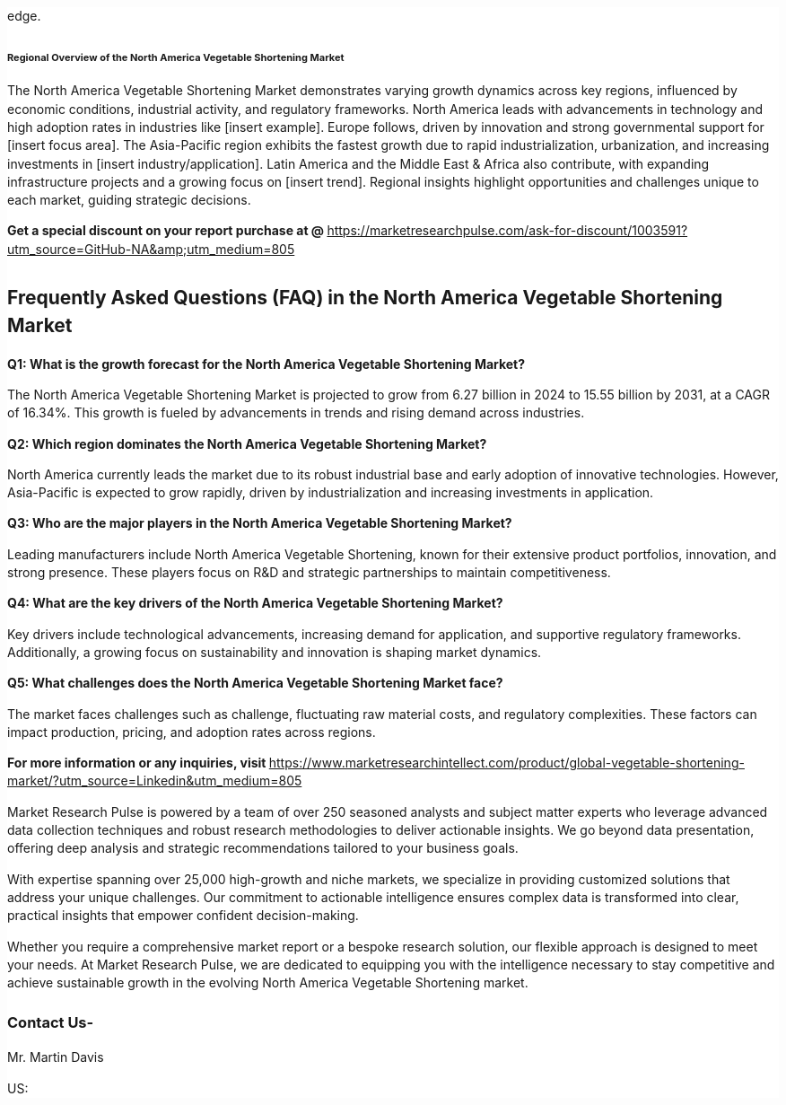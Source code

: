 edge.</p></div></div></div></div><h3><span style="font-size: 11px;">Regional Overview of the North America Vegetable Shortening Market</span></h3><div class="flex max-w-full flex-col flex-grow"><div class="min-h-8 text-message flex w-full flex-col items-end gap-2 whitespace-normal break-words [.text-message+&amp;]:mt-5" dir="auto" data-message-author-role="assistant" data-message-id="e9038762-ce64-4e30-91c9-9bd413514231" data-message-model-slug="gpt-4o-mini"><div class="flex w-full flex-col gap-1 empty:hidden first:pt-[3px]"><div class="markdown prose w-full break-words dark:prose-invert light"><p>The North America Vegetable Shortening Market demonstrates varying growth dynamics across key regions, influenced by economic conditions, industrial activity, and regulatory frameworks. North America leads with advancements in technology and high adoption rates in industries like [insert example]. Europe follows, driven by innovation and strong governmental support for [insert focus area]. The Asia-Pacific region exhibits the fastest growth due to rapid industrialization, urbanization, and increasing investments in [insert industry/application]. Latin America and the Middle East &amp; Africa also contribute, with expanding infrastructure projects and a growing focus on [insert trend]. Regional insights highlight opportunities and challenges unique to each market, guiding strategic decisions.</p></div></div></div></div><p><strong>Get a special discount on your report purchase at @ </strong><a href="https://marketresearchpulse.com/ask-for-discount/1003591?utm_source=GitHub-NA&amp;utm_medium=805">https://marketresearchpulse.com/ask-for-discount/1003591?utm_source=GitHub-NA&amp;utm_medium=805</a></p><h2>Frequently Asked Questions (FAQ) in the North America Vegetable Shortening Market</h2><p><strong>Q1: What is the growth forecast for the North America Vegetable Shortening Market?</strong></p><p>The North America Vegetable Shortening Market is projected to grow from 6.27 billion in 2024 to 15.55 billion by 2031, at a CAGR of 16.34%. This growth is fueled by advancements in trends and rising demand across industries.</p><p><strong>Q2: Which region dominates the North America Vegetable Shortening Market?</strong></p><p>North America currently leads the market due to its robust industrial base and early adoption of innovative technologies. However, Asia-Pacific is expected to grow rapidly, driven by industrialization and increasing investments in application.</p><p><strong>Q3: Who are the major players in the North America Vegetable Shortening Market?</strong></p><p>Leading manufacturers include North America Vegetable Shortening, known for their extensive product portfolios, innovation, and strong presence. These players focus on R&amp;D and strategic partnerships to maintain competitiveness.</p><p><strong>Q4: What are the key drivers of the North America Vegetable Shortening Market?</strong></p><p>Key drivers include technological advancements, increasing demand for application, and supportive regulatory frameworks. Additionally, a growing focus on sustainability and innovation is shaping market dynamics.</p><p><strong>Q5: What challenges does the North America Vegetable Shortening Market face?</strong></p><p>The market faces challenges such as challenge, fluctuating raw material costs, and regulatory complexities. These factors can impact production, pricing, and adoption rates across regions.</p><p><strong>For more information or any inquiries, visit&nbsp;</strong><a href="https://www.marketresearchintellect.com/product/global-vegetable-shortening-market/?utm_source=Linkedin&utm_medium=805">https://www.marketresearchintellect.com/product/global-vegetable-shortening-market/?utm_source=Linkedin&utm_medium=805</a></p><p>Market Research Pulse is powered by a team of over 250 seasoned analysts and subject matter experts who leverage advanced data collection techniques and robust research methodologies to deliver actionable insights. We go beyond data presentation, offering deep analysis and strategic recommendations tailored to your business goals.</p><p>With expertise spanning over 25,000 high-growth and niche markets, we specialize in providing customized solutions that address your unique challenges. Our commitment to actionable intelligence ensures complex data is transformed into clear, practical insights that empower confident decision-making.</p><p>Whether you require a comprehensive market report or a bespoke research solution, our flexible approach is designed to meet your needs. At Market Research Pulse, we are dedicated to equipping you with the intelligence necessary to stay competitive and achieve sustainable growth in the evolving North America Vegetable Shortening market.</p><h3><strong>Contact Us-</strong></h3><p>Mr. Martin Davis</p><p>US: